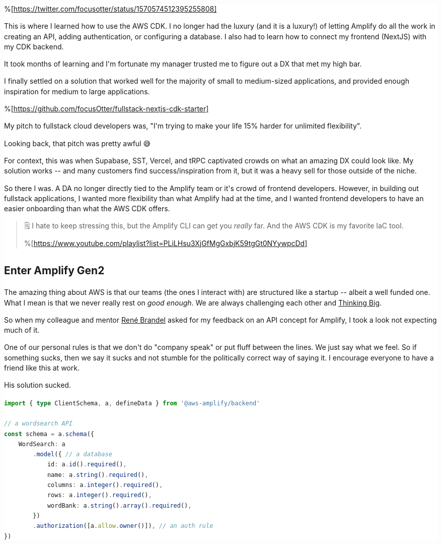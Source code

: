 %[https://twitter.com/focusotter/status/1570574512395255808] 

This is where I learned how to use the AWS CDK. I no longer had the luxury (and it is a luxury!) of letting Amplify do all the work in creating an API, adding authentication, or configuring a database. I also had to learn how to connect my frontend (NextJS) with my CDK backend.

It took months of learning and I'm fortunate my manager trusted me to figure out a DX that met my high bar.

I finally settled on a solution that worked well for the majority of small to medium-sized applications, and provided enough inspiration for medium to large applications.

%[https://github.com/focusOtter/fullstack-nextjs-cdk-starter] 

My pitch to fullstack cloud developers was, "I'm trying to make your life 15% harder for unlimited flexibility".

Looking back, that pitch was pretty awful 😅

For context, this was when Supabase, SST, Vercel, and tRPC captivated crowds on what an amazing DX could look like. My solution works -- and many customers find success/inspiration from it, but it was a heavy sell for those outside of the niche.

So there I was. A DA no longer directly tied to the Amplify team or it's crowd of frontend developers. However, in building out fullstack applications, I wanted more flexibility than what Amplify had at the time, and I wanted frontend developers to have an easier onboarding than what the AWS CDK offers.

> 🗒️ I hate to keep stressing this, but the Amplify CLI can get you *really* far. And the AWS CDK is my favorite IaC tool.
> 
> %[https://www.youtube.com/playlist?list=PLiLHsu3XjGfMgGxbjK59tgGt0NYywpcDd] 

## Enter Amplify Gen2

The amazing thing about AWS is that our teams (the ones I interact with) are structured like a startup -- albeit a well funded one. What I mean is that we never really rest on *good enough*. We are always challenging each other and [Thinking Big](https://www.amazon.jobs/content/en/our-workplace/leadership-principles).

So when my colleague and mentor [René Brandel](https://twitter.com/renebrandel) asked for my feedback on an API concept for Amplify, I took a look not expecting much of it.

One of our personal rules is that we don't do "company speak" or put fluff between the lines. We just say what we feel. So if something sucks, then we say it sucks and not stumble for the politically correct way of saying it. I encourage everyone to have a friend like this at work.

His solution sucked.

```typescript
import { type ClientSchema, a, defineData } from '@aws-amplify/backend'

// a wordsearch API
const schema = a.schema({
    WordSearch: a
	    .model({ // a database
			id: a.id().required(),
			name: a.string().required(),
			columns: a.integer().required(),
			rows: a.integer().required(),
			wordBank: a.string().array().required(),
		})
        .authorization([a.allow.owner()]), // an auth rule
})
```
